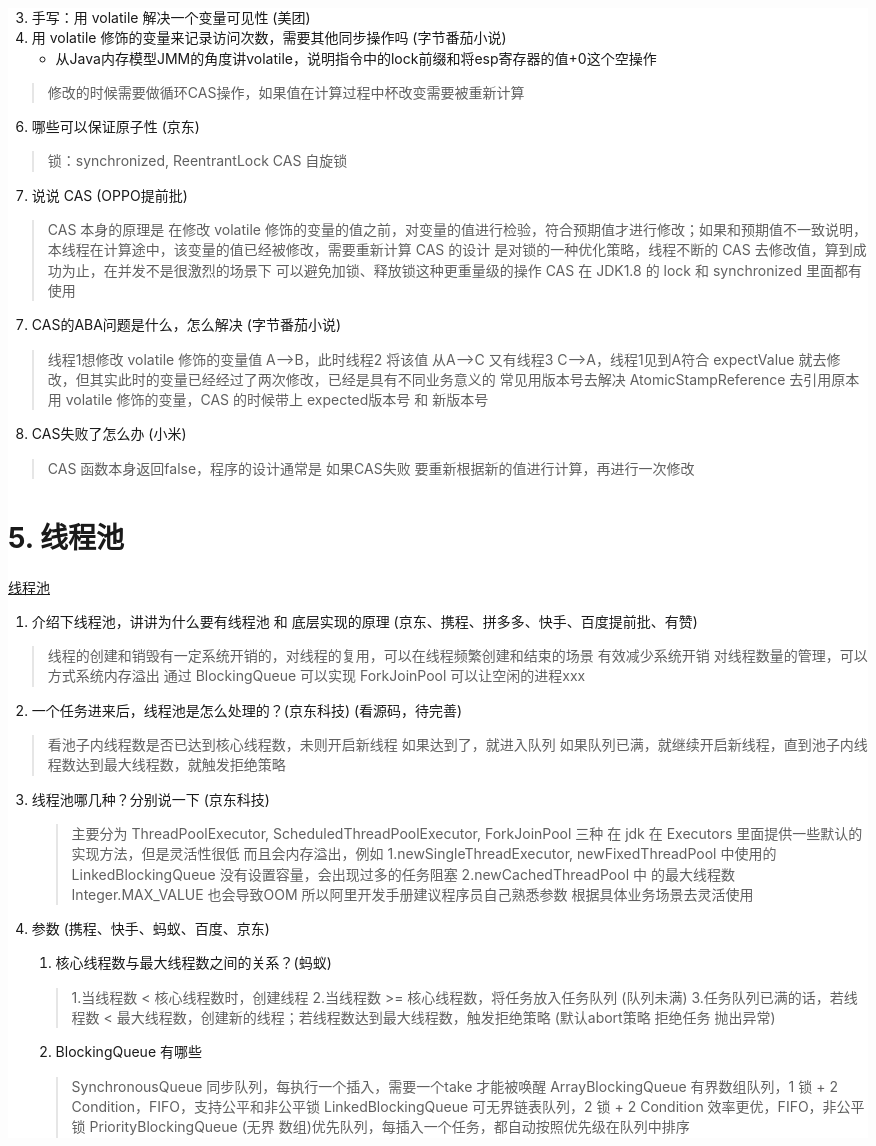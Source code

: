 3. 手写：用 volatile 解决一个变量可见性 (美团)
4. 用 volatile 修饰的变量来记录访问次数，需要其他同步操作吗 (字节番茄小说)
    - 从Java内存模型JMM的角度讲volatile，说明指令中的lock前缀和将esp寄存器的值+0这个空操作
> 修改的时候需要做循环CAS操作，如果值在计算过程中杯改变需要被重新计算

6. 哪些可以保证原子性 (京东)
> 锁：synchronized, ReentrantLock
> CAS 自旋锁

7. 说说 CAS (OPPO提前批)
> CAS 本身的原理是 在修改 volatile 修饰的变量的值之前，对变量的值进行检验，符合预期值才进行修改；如果和预期值不一致说明，本线程在计算途中，该变量的值已经被修改，需要重新计算
> CAS 的设计 是对锁的一种优化策略，线程不断的 CAS 去修改值，算到成功为止，在并发不是很激烈的场景下 可以避免加锁、释放锁这种更重量级的操作
> CAS 在 JDK1.8 的 lock 和 synchronized 里面都有使用

7. CAS的ABA问题是什么，怎么解决 (字节番茄小说)
> 线程1想修改 volatile 修饰的变量值 A-->B，此时线程2 将该值 从A-->C 又有线程3 C-->A，线程1见到A符合 expectValue 就去修改，但其实此时的变量已经经过了两次修改，已经是具有不同业务意义的
> 常见用版本号去解决 AtomicStampReference 去引用原本用 volatile 修饰的变量，CAS 的时候带上 expected版本号 和 新版本号

8. CAS失败了怎么办 (小米)
> CAS 函数本身返回false，程序的设计通常是 如果CAS失败 要重新根据新的值进行计算，再进行一次修改


# 5. 线程池
[线程池](https://blog.csdn.net/HY1273383167/article/details/117414280)
1. 介绍下线程池，讲讲为什么要有线程池 和 底层实现的原理 (京东、携程、拼多多、快手、百度提前批、有赞)
> 线程的创建和销毁有一定系统开销的，对线程的复用，可以在线程频繁创建和结束的场景 有效减少系统开销
> 对线程数量的管理，可以方式系统内存溢出
> 通过 BlockingQueue 可以实现 
> ForkJoinPool 可以让空闲的进程xxx

2. 一个任务进来后，线程池是怎么处理的？(京东科技) (看源码，待完善)
> 看池子内线程数是否已达到核心线程数，未则开启新线程
> 如果达到了，就进入队列
> 如果队列已满，就继续开启新线程，直到池子内线程数达到最大线程数，就触发拒绝策略

3. 线程池哪几种？分别说一下 (京东科技)
   > 主要分为 ThreadPoolExecutor, ScheduledThreadPoolExecutor, ForkJoinPool 三种
   > 在 jdk 在 Executors 里面提供一些默认的实现方法，但是灵活性很低 而且会内存溢出，例如
   >     1.newSingleThreadExecutor, newFixedThreadPool 中使用的 LinkedBlockingQueue 没有设置容量，会出现过多的任务阻塞
   >     2.newCachedThreadPool 中 的最大线程数 Integer.MAX_VALUE 也会导致OOM
   > 所以阿里开发手册建议程序员自己熟悉参数 根据具体业务场景去灵活使用

4. 参数 (携程、快手、蚂蚁、百度、京东)
   1. 核心线程数与最大线程数之间的关系？(蚂蚁)
   > 1.当线程数 < 核心线程数时，创建线程
   > 2.当线程数 >= 核心线程数，将任务放入任务队列 (队列未满)
   > 3.任务队列已满的话，若线程数 < 最大线程数，创建新的线程；若线程数达到最大线程数，触发拒绝策略 (默认abort策略 拒绝任务 抛出异常)

   2. BlockingQueue 有哪些
   > SynchronousQueue 同步队列，每执行一个插入，需要一个take 才能被唤醒
   > ArrayBlockingQueue 有界数组队列，1 锁 + 2 Condition，FIFO，支持公平和非公平锁
   > LinkedBlockingQueue 可无界链表队列，2 锁 + 2 Condition 效率更优，FIFO，非公平锁
   > PriorityBlockingQueue (无界 数组)优先队列，每插入一个任务，都自动按照优先级在队列中排序
